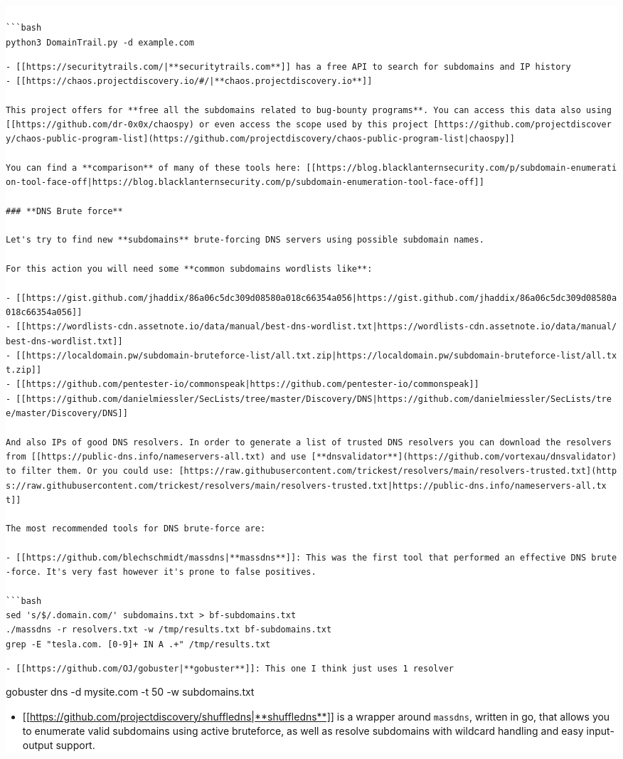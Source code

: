 ```

```bash
python3 DomainTrail.py -d example.com
```
```
- [[https://securitytrails.com/|**securitytrails.com**]] has a free API to search for subdomains and IP history
- [[https://chaos.projectdiscovery.io/#/|**chaos.projectdiscovery.io**]]

This project offers for **free all the subdomains related to bug-bounty programs**. You can access this data also using [[https://github.com/dr-0x0x/chaospy) or even access the scope used by this project [https://github.com/projectdiscovery/chaos-public-program-list](https://github.com/projectdiscovery/chaos-public-program-list|chaospy]]

You can find a **comparison** of many of these tools here: [[https://blog.blacklanternsecurity.com/p/subdomain-enumeration-tool-face-off|https://blog.blacklanternsecurity.com/p/subdomain-enumeration-tool-face-off]]

### **DNS Brute force**

Let's try to find new **subdomains** brute-forcing DNS servers using possible subdomain names.

For this action you will need some **common subdomains wordlists like**:

- [[https://gist.github.com/jhaddix/86a06c5dc309d08580a018c66354a056|https://gist.github.com/jhaddix/86a06c5dc309d08580a018c66354a056]]
- [[https://wordlists-cdn.assetnote.io/data/manual/best-dns-wordlist.txt|https://wordlists-cdn.assetnote.io/data/manual/best-dns-wordlist.txt]]
- [[https://localdomain.pw/subdomain-bruteforce-list/all.txt.zip|https://localdomain.pw/subdomain-bruteforce-list/all.txt.zip]]
- [[https://github.com/pentester-io/commonspeak|https://github.com/pentester-io/commonspeak]]
- [[https://github.com/danielmiessler/SecLists/tree/master/Discovery/DNS|https://github.com/danielmiessler/SecLists/tree/master/Discovery/DNS]]

And also IPs of good DNS resolvers. In order to generate a list of trusted DNS resolvers you can download the resolvers from [[https://public-dns.info/nameservers-all.txt) and use [**dnsvalidator**](https://github.com/vortexau/dnsvalidator) to filter them. Or you could use: [https://raw.githubusercontent.com/trickest/resolvers/main/resolvers-trusted.txt](https://raw.githubusercontent.com/trickest/resolvers/main/resolvers-trusted.txt|https://public-dns.info/nameservers-all.txt]]

The most recommended tools for DNS brute-force are:

- [[https://github.com/blechschmidt/massdns|**massdns**]]: This was the first tool that performed an effective DNS brute-force. It's very fast however it's prone to false positives.

```bash
sed 's/$/.domain.com/' subdomains.txt > bf-subdomains.txt
./massdns -r resolvers.txt -w /tmp/results.txt bf-subdomains.txt
grep -E "tesla.com. [0-9]+ IN A .+" /tmp/results.txt
```
```
- [[https://github.com/OJ/gobuster|**gobuster**]]: This one I think just uses 1 resolver

```
gobuster dns -d mysite.com -t 50 -w subdomains.txt
```
```
- [[https://github.com/projectdiscovery/shuffledns|**shuffledns**]] is a wrapper around `massdns`, written in go, that allows you to enumerate valid subdomains using active bruteforce, as well as resolve subdomains with wildcard handling and easy input-output support.
